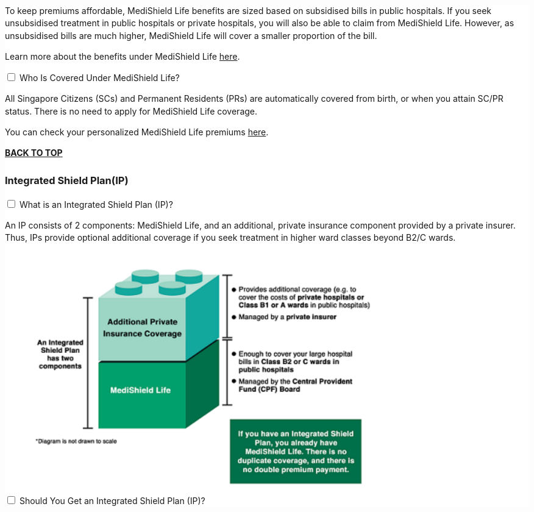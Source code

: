 <p>To keep premiums affordable, MediShield Life benefits are sized based on subsidised bills in public hospitals. If you seek unsubsidised treatment in public hospitals or private hospitals, you will also be able to claim from MediShield Life. However, as unsubsidised bills are much higher, MediShield Life will cover a smaller proportion of the bill.</p>

<p>Learn more about the benefits under MediShield Life <a target="_blank" href="https://www.cpf.gov.sg/member/healthcare-financing/medishield-life">here</a>.</p>  
  </div>
</div>

 <div class="tab">
      <input id="shield-apply" type="checkbox">
      <label for="shield-apply" class="tab-label">Who Is Covered Under MediShield Life?</label>
      <div class="tab-content">
<p>All Singapore Citizens (SCs) and Permanent Residents (PRs) are automatically covered from birth, or when you attain SC/PR status. There is no need to apply for MediShield Life coverage.</p>
<p>You can check your personalized MediShield Life premiums <a target="_blank" href="https://www.cpf.gov.sg/member/ds/dashboards/healthcare">here</a>.</p>
      </div>
    </div>
  </div>
</div>

<p><a href="#top"><strong>BACK TO TOP</strong></a></p>

<div class="mol-accordion">
  <div class="tabs">
    <h3 id="medishield-ip">Integrated Shield Plan(IP)</h3>
      <div class="tab">
      <input id="shield-ip" type="checkbox">
      <label for="shield-ip" class="tab-label">What is an Integrated Shield Plan (IP)?</label>
      <div class="tab-content">
<p>An IP consists of 2 components: MediShield Life, and an additional, private insurance component provided by a private insurer. Thus, IPs provide optional additional coverage if you seek treatment in higher ward classes beyond B2/C wards. </p>
<br>
  <a href="/images/ip-components.png" target="_blank"> <img style="width:600px;" alt="IP Components" src="/images/ip-components.png/"></a>
      </div>
    </div>
         <div class="tab">
      <input id="ip-get" type="checkbox">
      <label for="ip-get" class="tab-label">Should You Get an Integrated Shield Plan (IP)?</label>